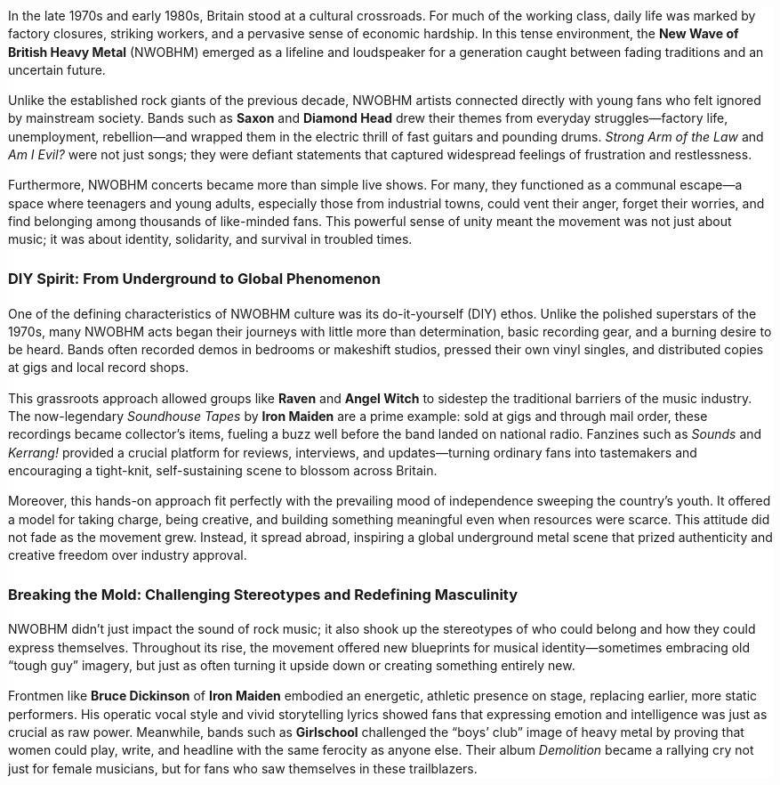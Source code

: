 In the late 1970s and early 1980s, Britain stood at a cultural crossroads. For much of the working
class, daily life was marked by factory closures, striking workers, and a pervasive sense of
economic hardship. In this tense environment, the **New Wave of British Heavy Metal** (NWOBHM)
emerged as a lifeline and loudspeaker for a generation caught between fading traditions and an
uncertain future.

Unlike the established rock giants of the previous decade, NWOBHM artists connected directly with
young fans who felt ignored by mainstream society. Bands such as **Saxon** and **Diamond Head** drew
their themes from everyday struggles—factory life, unemployment, rebellion—and wrapped them in the
electric thrill of fast guitars and pounding drums. _Strong Arm of the Law_ and _Am I Evil?_ were
not just songs; they were defiant statements that captured widespread feelings of frustration and
restlessness.

Furthermore, NWOBHM concerts became more than simple live shows. For many, they functioned as a
communal escape—a space where teenagers and young adults, especially those from industrial towns,
could vent their anger, forget their worries, and find belonging among thousands of like-minded
fans. This powerful sense of unity meant the movement was not just about music; it was about
identity, solidarity, and survival in troubled times.

### DIY Spirit: From Underground to Global Phenomenon

One of the defining characteristics of NWOBHM culture was its do-it-yourself (DIY) ethos. Unlike the
polished superstars of the 1970s, many NWOBHM acts began their journeys with little more than
determination, basic recording gear, and a burning desire to be heard. Bands often recorded demos in
bedrooms or makeshift studios, pressed their own vinyl singles, and distributed copies at gigs and
local record shops.

This grassroots approach allowed groups like **Raven** and **Angel Witch** to sidestep the
traditional barriers of the music industry. The now-legendary _Soundhouse Tapes_ by **Iron Maiden**
are a prime example: sold at gigs and through mail order, these recordings became collector’s items,
fueling a buzz well before the band landed on national radio. Fanzines such as _Sounds_ and
_Kerrang!_ provided a crucial platform for reviews, interviews, and updates—turning ordinary fans
into tastemakers and encouraging a tight-knit, self-sustaining scene to blossom across Britain.

Moreover, this hands-on approach fit perfectly with the prevailing mood of independence sweeping the
country’s youth. It offered a model for taking charge, being creative, and building something
meaningful even when resources were scarce. This attitude did not fade as the movement grew.
Instead, it spread abroad, inspiring a global underground metal scene that prized authenticity and
creative freedom over industry approval.

### Breaking the Mold: Challenging Stereotypes and Redefining Masculinity

NWOBHM didn’t just impact the sound of rock music; it also shook up the stereotypes of who could
belong and how they could express themselves. Throughout its rise, the movement offered new
blueprints for musical identity—sometimes embracing old “tough guy” imagery, but just as often
turning it upside down or creating something entirely new.

Frontmen like **Bruce Dickinson** of **Iron Maiden** embodied an energetic, athletic presence on
stage, replacing earlier, more static performers. His operatic vocal style and vivid storytelling
lyrics showed fans that expressing emotion and intelligence was just as crucial as raw power.
Meanwhile, bands such as **Girlschool** challenged the “boys’ club” image of heavy metal by proving
that women could play, write, and headline with the same ferocity as anyone else. Their album
_Demolition_ became a rallying cry not just for female musicians, but for fans who saw themselves in
these trailblazers.
